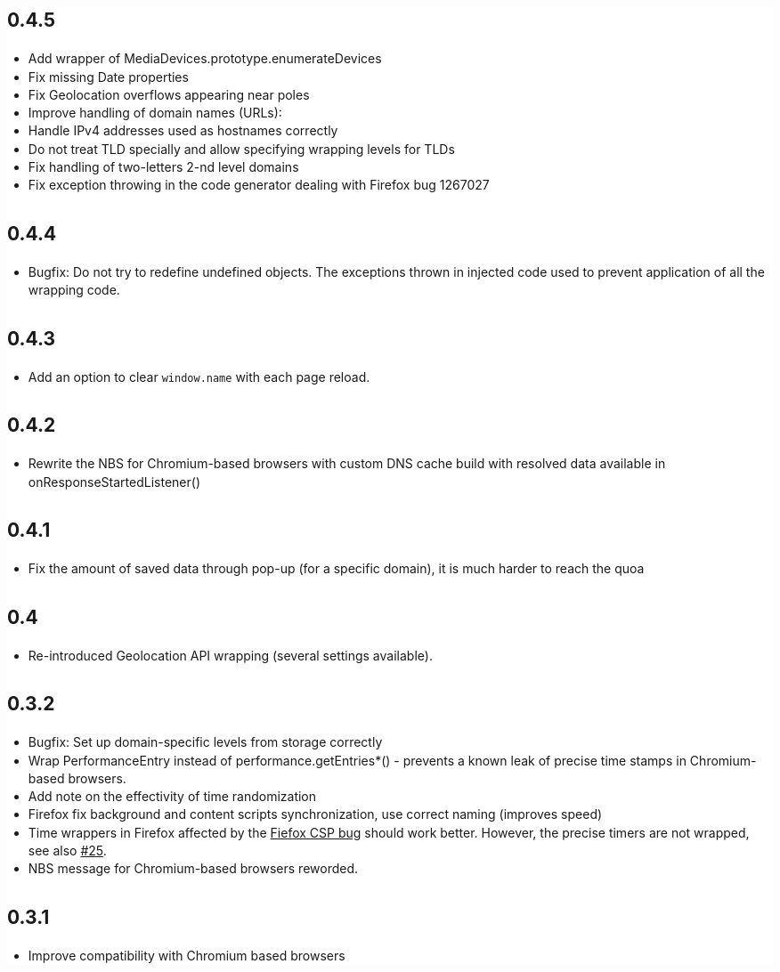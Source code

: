 ## 0.4.5

* Add wrapper of MediaDevices.prototype.enumerateDevices
* Fix missing Date properties
* Fix Geolocation overflows appearing near poles
* Improve handling of domain names (URLs):
 * Handle IPv4 addresses used as hostnames correctly
 * Do not treat TLD specially and allow specifying wrapping levels for TLDs
 * Fix handling of two-letters 2-nd level domains
* Fix exception throwing in the code generator dealing with Firefox bug 1267027

## 0.4.4

* Bugfix: Do not try to redefine undefined objects. The exceptions thrown in injected code used to
	prevent application of all the wrapping code.

## 0.4.3

* Add an option to clear `window.name` with each page reload.

## 0.4.2

* Rewrite the NBS for Chromium-based browsers with custom DNS cache build with resolved data available in onResponseStartedListener()

## 0.4.1

* Fix the amount of saved data through pop-up (for a specific domain), it is much harder to reach
	the quoa

## 0.4

* Re-introduced Geolocation API wrapping (several settings available).

## 0.3.2

* Bugfix: Set up domain-specific levels from storage correctly
* Wrap PerformanceEntry instead of performance.getEntries\*() - prevents a known leak of precise
	time stamps in Chromium-based browsers.
* Add note on the effectivity of time randomization
* Firefox fix background and content scripts synchronization, use correct naming (improves speed)
* Time wrappers in Firefox affected by the <a href="https://bugzilla.mozilla.org/show_bug.cgi?id=1267027">Fiefox CSP bug</a> should work better. However, the precise timers are not wrapped, see also <a href="https://github.com/polcak/jsrestrictor/issues/25">#25</a>.
* NBS message for Chromium-based browsers reworded.

## 0.3.1

* Improve compatibility with Chromium based browsers
